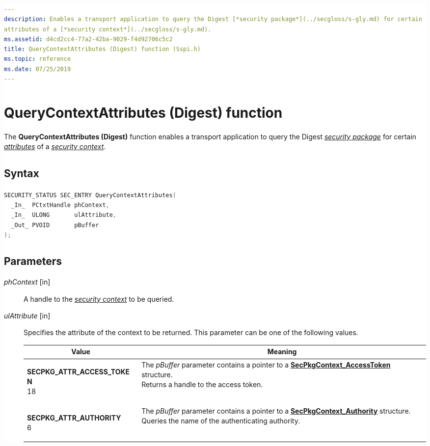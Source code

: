 ```yaml
---
description: Enables a transport application to query the Digest [*security package*](../secgloss/s-gly.md) for certain attributes of a [*security context*](../secgloss/s-gly.md).
ms.assetid: d4cd2cc4-77a2-42ba-9029-f4d92706c5c2
title: QueryContextAttributes (Digest) function (Sspi.h)
ms.topic: reference
ms.date: 07/25/2019
---
```


# QueryContextAttributes (Digest) function

The **QueryContextAttributes (Digest)** function enables a transport application to query the Digest [*security package*](../secgloss/s-gly.md) for certain [*attributes*](../secgloss/a-gly.md#_security_attribute_gly) of a [*security context*](../secgloss/s-gly.md).

## Syntax


```C++
SECURITY_STATUS SEC_ENTRY QueryContextAttributes(
  _In_  PCtxtHandle phContext,
  _In_  ULONG       ulAttribute,
  _Out_ PVOID       pBuffer
);
```



## Parameters

<dl> <dt>

*phContext* \[in\]
</dt> <dd>

A handle to the [*security context*](../secgloss/s-gly.md) to be queried.

</dd> <dt>

*ulAttribute* \[in\]
</dt> <dd>

Specifies the attribute of the context to be returned. This parameter can be one of the following values.



| Value                                                                                                                                                                                                                                                                                      | Meaning                                                                                                                                                                                                                                                                                                                                                                                                                                                                                                                                                                                                                                                                                                                                                                                                                                                                                                            |
|--------------------------------------------------------------------------------------------------------------------------------------------------------------------------------------------------------------------------------------------------------------------------------------------|--------------------------------------------------------------------------------------------------------------------------------------------------------------------------------------------------------------------------------------------------------------------------------------------------------------------------------------------------------------------------------------------------------------------------------------------------------------------------------------------------------------------------------------------------------------------------------------------------------------------------------------------------------------------------------------------------------------------------------------------------------------------------------------------------------------------------------------------------------------------------------------------------------------------|
| <span id="SECPKG_ATTR_ACCESS_TOKEN"></span><span id="secpkg_attr_access_token"></span><dl> <dt>**SECPKG\_ATTR\_ACCESS\_TOKEN**</dt> <dt>18</dt> </dl>                                   | The *pBuffer* parameter contains a pointer to a [**SecPkgContext\_AccessToken**](/windows/win32/api/sspi/ns-sspi-secpkgcontext_accesstoken) structure.<br/> Returns a handle to the access token.<br/>                                                                                                                                                                                                                                                                                                                                                                                                                                                                                                                                                                                                                                                                                                                             |
| <span id="SECPKG_ATTR_AUTHORITY"></span><span id="secpkg_attr_authority"></span><dl> <dt>**SECPKG\_ATTR\_AUTHORITY**</dt> <dt>6</dt> </dl>                                              | The *pBuffer* parameter contains a pointer to a [**SecPkgContext\_Authority**](/windows/win32/api/sspi/ns-sspi-secpkgcontext_authoritya) structure.<br/> Queries the name of the authenticating authority.<br/>                                                                                                                                                                                                                                                                                                                                                                                                                                                                                                                                                                                                                                                                                                                     |